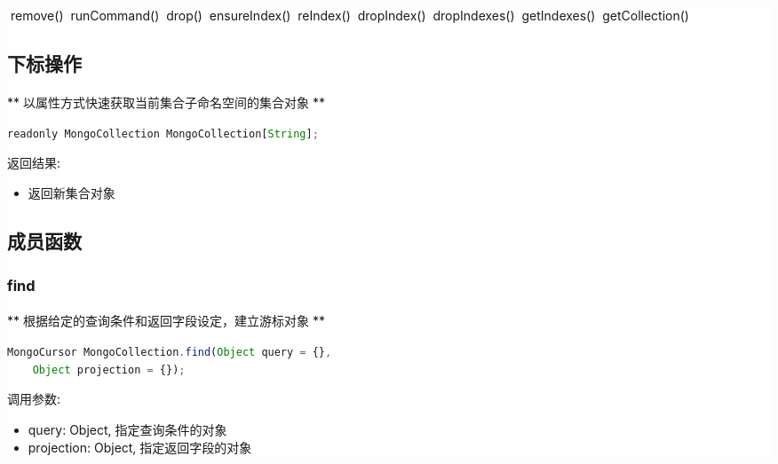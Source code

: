 <text text-anchor="start" x="5" y="-104" font-family="Helvetica,sans-Serif" font-size="10.00" fill="#000000"> remove()</text>
<text text-anchor="start" x="5" y="-92" font-family="Helvetica,sans-Serif" font-size="10.00" fill="#000000"> runCommand()</text>
<text text-anchor="start" x="5" y="-80" font-family="Helvetica,sans-Serif" font-size="10.00" fill="#000000"> drop()</text>
<text text-anchor="start" x="5" y="-68" font-family="Helvetica,sans-Serif" font-size="10.00" fill="#000000"> ensureIndex()</text>
<text text-anchor="start" x="5" y="-56" font-family="Helvetica,sans-Serif" font-size="10.00" fill="#000000"> reIndex()</text>
<text text-anchor="start" x="5" y="-44" font-family="Helvetica,sans-Serif" font-size="10.00" fill="#000000"> dropIndex()</text>
<text text-anchor="start" x="5" y="-32" font-family="Helvetica,sans-Serif" font-size="10.00" fill="#000000"> dropIndexes()</text>
<text text-anchor="start" x="5" y="-20" font-family="Helvetica,sans-Serif" font-size="10.00" fill="#000000"> getIndexes()</text>
<text text-anchor="start" x="5" y="-8" font-family="Helvetica,sans-Serif" font-size="10.00" fill="#000000"> getCollection()</text>
</a>
</g>
</g>

<g id="edge1" class="edge">
<title>object-&gt;MongoCollection</title>
<path fill="none" stroke="#000000" d="M43,-259.8311C43,-251.7059 43,-243.1016 43,-234.3054"/>
<polygon fill="#000000" stroke="#000000" points="39.5001,-259.8452 43,-269.8452 46.5001,-259.8452 39.5001,-259.8452"/>
</g>
</g>
</svg></div>

## 下标操作
        
** 以属性方式快速获取当前集合子命名空间的集合对象 **

```JavaScript
readonly MongoCollection MongoCollection[String];
```

返回结果:
* 返回新集合对象

## 成员函数
        
### find
** 根据给定的查询条件和返回字段设定，建立游标对象 **

```JavaScript
MongoCursor MongoCollection.find(Object query = {},
    Object projection = {});
```

调用参数:
* query: Object, 指定查询条件的对象
* projection: Object, 指定返回字段的对象
